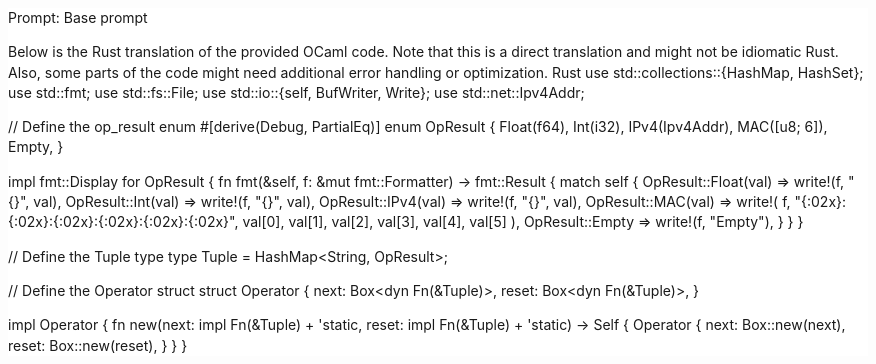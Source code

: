 Prompt: Base prompt

Below is the Rust translation of the provided OCaml code. Note that this is a direct translation and might not be idiomatic Rust. Also, some parts of the code might need additional error handling or optimization.
Rust
use std::collections::{HashMap, HashSet};
use std::fmt;
use std::fs::File;
use std::io::{self, BufWriter, Write};
use std::net::Ipv4Addr;

// Define the op_result enum
#[derive(Debug, PartialEq)]
enum OpResult {
    Float(f64),
    Int(i32),
    IPv4(Ipv4Addr),
    MAC([u8; 6]),
    Empty,
}

impl fmt::Display for OpResult {
    fn fmt(&self, f: &mut fmt::Formatter) -> fmt::Result {
        match self {
            OpResult::Float(val) => write!(f, "{}", val),
            OpResult::Int(val) => write!(f, "{}", val),
            OpResult::IPv4(val) => write!(f, "{}", val),
            OpResult::MAC(val) => write!(
                f,
                "{:02x}:{:02x}:{:02x}:{:02x}:{:02x}:{:02x}",
                val[0], val[1], val[2], val[3], val[4], val[5]
            ),
            OpResult::Empty => write!(f, "Empty"),
        }
    }
}

// Define the Tuple type
type Tuple = HashMap<String, OpResult>;

// Define the Operator struct
struct Operator {
    next: Box<dyn Fn(&Tuple)>,
    reset: Box<dyn Fn(&Tuple)>,
}

impl Operator {
    fn new(next: impl Fn(&Tuple) + 'static, reset: impl Fn(&Tuple) + 'static) -> Self {
        Operator {
            next: Box::new(next),
            reset: Box::new(reset),
        }
    }
}
